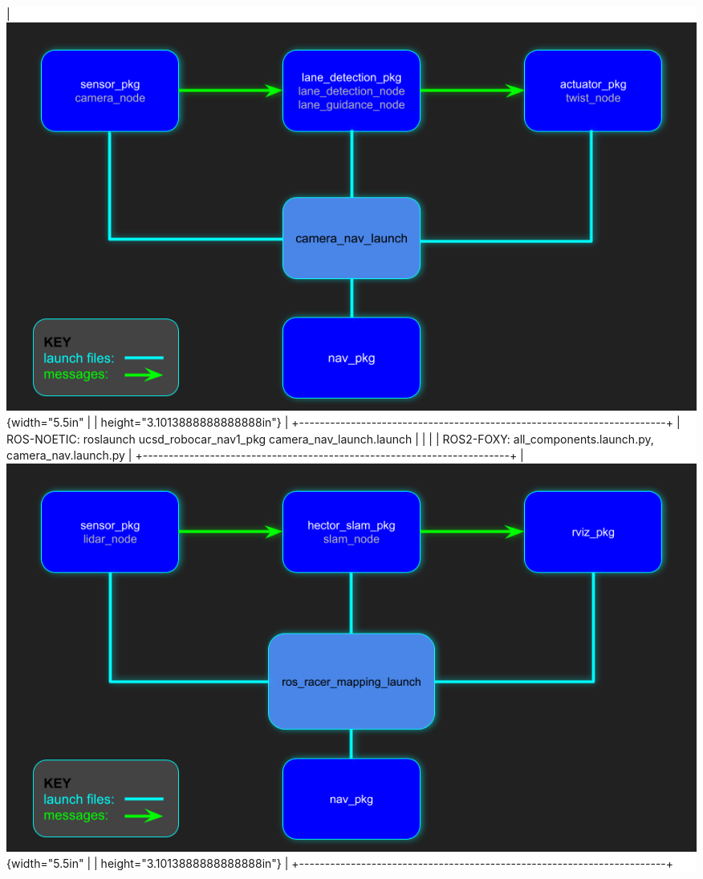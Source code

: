 | ![](./100images/media/image28.png){width="5.5in"                      |
| height="3.1013888888888888in"}                                        |
+-----------------------------------------------------------------------+
| ROS-NOETIC: roslaunch ucsd_robocar_nav1_pkg camera_nav_launch.launch  |
|                                                                       |
| ROS2-FOXY: all_components.launch.py, camera_nav.launch.py             |
+-----------------------------------------------------------------------+
| ![](./100images/media/image8.png){width="5.5in"                       |
| height="3.1013888888888888in"}                                        |
+-----------------------------------------------------------------------+